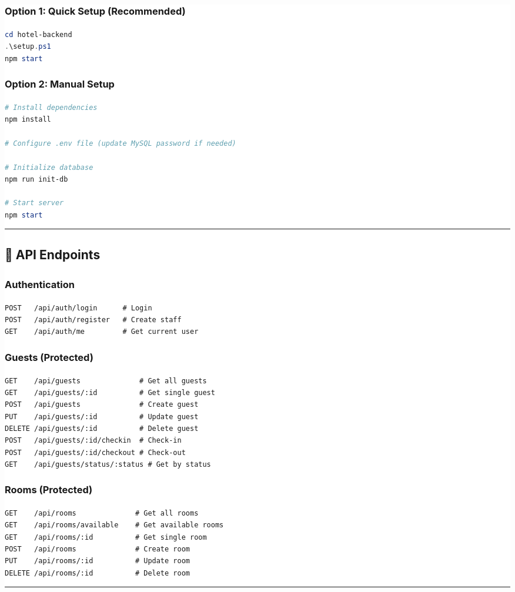 ### Option 1: Quick Setup (Recommended)
```powershell
cd hotel-backend
.\setup.ps1
npm start
```

### Option 2: Manual Setup
```powershell
# Install dependencies
npm install

# Configure .env file (update MySQL password if needed)

# Initialize database
npm run init-db

# Start server
npm start
```

---

## 🔌 API Endpoints

### Authentication
```http
POST   /api/auth/login      # Login
POST   /api/auth/register   # Create staff
GET    /api/auth/me         # Get current user
```

### Guests (Protected)
```http
GET    /api/guests              # Get all guests
GET    /api/guests/:id          # Get single guest
POST   /api/guests              # Create guest
PUT    /api/guests/:id          # Update guest
DELETE /api/guests/:id          # Delete guest
POST   /api/guests/:id/checkin  # Check-in
POST   /api/guests/:id/checkout # Check-out
GET    /api/guests/status/:status # Get by status
```

### Rooms (Protected)
```http
GET    /api/rooms              # Get all rooms
GET    /api/rooms/available    # Get available rooms
GET    /api/rooms/:id          # Get single room
POST   /api/rooms              # Create room
PUT    /api/rooms/:id          # Update room
DELETE /api/rooms/:id          # Delete room
```

---